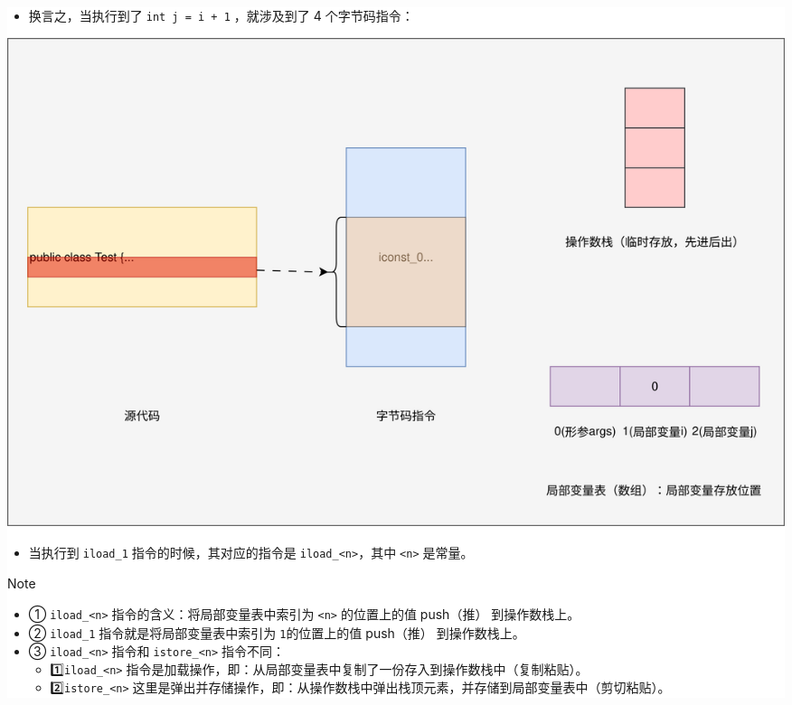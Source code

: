 * 换言之，当执行到了 `int j = i + 1` ，就涉及到了 4 个字节码指令：

![](./assets/36.svg)

* 当执行到 `iload_1` 指令的时候，其对应的指令是 `iload_<n>`，其中 `<n>` 是常量。

> [!NOTE]
>
> * ① `iload_<n>` 指令的含义：将局部变量表中索引为 `<n>` 的位置上的值 push（推） 到操作数栈上。
> * ② `iload_1` 指令就是将局部变量表中索引为 `1`的位置上的值 push（推） 到操作数栈上。
> * ③ `iload_<n>` 指令和 `istore_<n>` 指令不同：
>   * :one:`iload_<n>` 指令是加载操作，即：从局部变量表中复制了一份存入到操作数栈中（复制粘贴）。
>   * :two:`istore_<n>` 这里是弹出并存储操作，即：从操作数栈中弹出栈顶元素，并存储到局部变量表中（剪切粘贴）。
